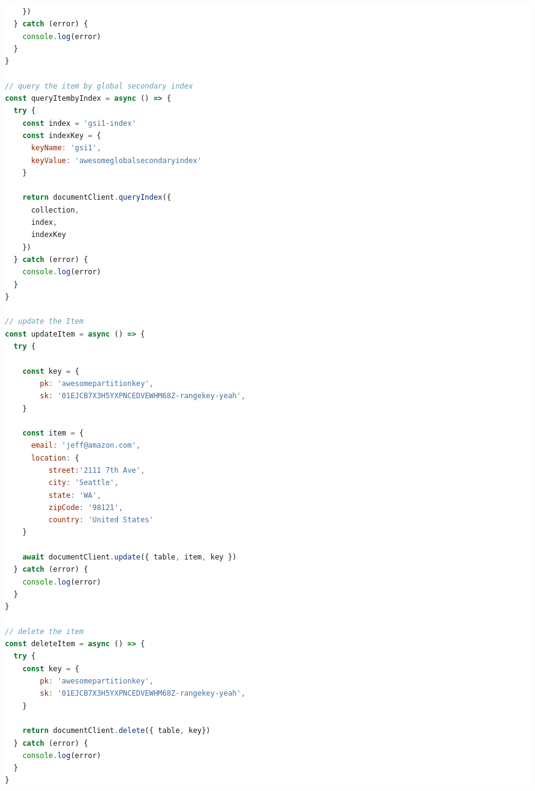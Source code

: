 ```js
    })
  } catch (error) {
    console.log(error)
  }
}

// query the item by global secondary index
const queryItembyIndex = async () => {
  try {
    const index = 'gsi1-index'
    const indexKey = {
      keyName: 'gsi1',
      keyValue: 'awesomeglobalsecondaryindex'
    }

    return documentClient.queryIndex({
      collection,
      index,
      indexKey
    })
  } catch (error) {
    console.log(error)
  }
}

// update the Item
const updateItem = async () => {
  try {

    const key = {
        pk: 'awesomepartitionkey',
        sk: '01EJCB7X3H5YXPNCEDVEWHM68Z-rangekey-yeah',
    }

    const item = {
      email: 'jeff@amazon.com',
      location: {
          street:'2111 7th Ave',
          city: 'Seattle',
          state: 'WA',
          zipCode: '98121',
          country: 'United States'
    }

    await documentClient.update({ table, item, key })
  } catch (error) {
    console.log(error)
  }
}

// delete the item
const deleteItem = async () => {
  try {
    const key = {
        pk: 'awesomepartitionkey',
        sk: '01EJCB7X3H5YXPNCEDVEWHM68Z-rangekey-yeah',
    }

    return documentClient.delete({ table, key})
  } catch (error) {
    console.log(error)
  }
}
```